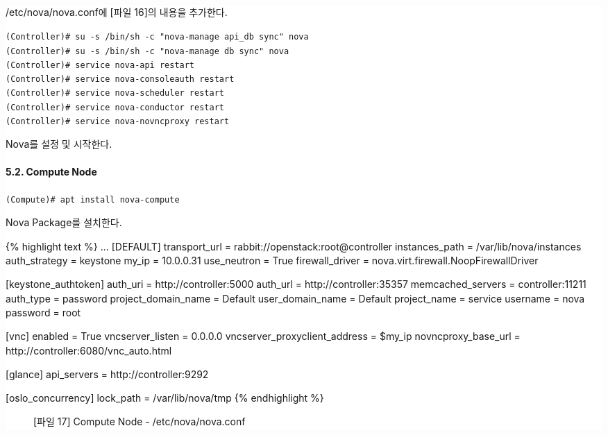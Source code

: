 /etc/nova/nova.conf에 [파일 16]의 내용을 추가한다.

~~~console
(Controller)# su -s /bin/sh -c "nova-manage api_db sync" nova
(Controller)# su -s /bin/sh -c "nova-manage db sync" nova
(Controller)# service nova-api restart
(Controller)# service nova-consoleauth restart
(Controller)# service nova-scheduler restart
(Controller)# service nova-conductor restart
(Controller)# service nova-novncproxy restart
~~~

Nova를 설정 및 시작한다.

#### 5.2. Compute Node

~~~console
(Compute)# apt install nova-compute
~~~

Nova Package를 설치한다.

{% highlight text %}
...
[DEFAULT]
transport_url = rabbit://openstack:root@controller
instances_path = /var/lib/nova/instances
auth_strategy = keystone
my_ip = 10.0.0.31
use_neutron = True
firewall_driver = nova.virt.firewall.NoopFirewallDriver

[keystone_authtoken]
auth_uri = http://controller:5000
auth_url = http://controller:35357
memcached_servers = controller:11211
auth_type = password
project_domain_name = Default
user_domain_name = Default
project_name = service
username = nova
password = root

[vnc]
enabled = True
vncserver_listen = 0.0.0.0
vncserver_proxyclient_address = $my_ip
novncproxy_base_url = http://controller:6080/vnc_auto.html

[glance]
api_servers = http://controller:9292

[oslo_concurrency]
lock_path = /var/lib/nova/tmp
{% endhighlight %}
<figure>
<figcaption class="caption">[파일 17] Compute Node - /etc/nova/nova.conf</figcaption>
</figure>
